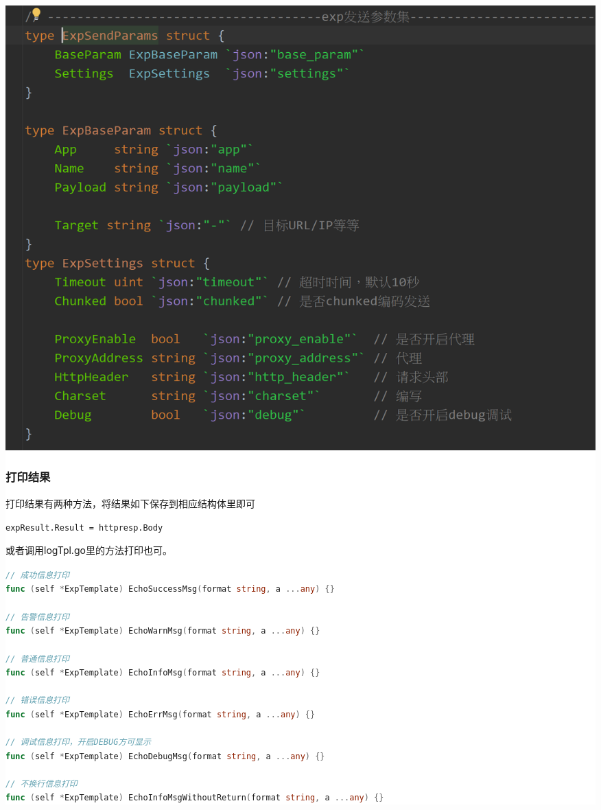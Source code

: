 ![image-20241008131840656](README.assets/image-20241008131840656.png)



### 打印结果

打印结果有两种方法，将结果如下保存到相应结构体里即可

```
expResult.Result = httpresp.Body
```



或者调用logTpl.go里的方法打印也可。

```go
// 成功信息打印
func (self *ExpTemplate) EchoSuccessMsg(format string, a ...any) {}

// 告警信息打印
func (self *ExpTemplate) EchoWarnMsg(format string, a ...any) {}

// 普通信息打印
func (self *ExpTemplate) EchoInfoMsg(format string, a ...any) {}

// 错误信息打印
func (self *ExpTemplate) EchoErrMsg(format string, a ...any) {}

// 调试信息打印，开启DEBUG方可显示
func (self *ExpTemplate) EchoDebugMsg(format string, a ...any) {}

// 不换行信息打印
func (self *ExpTemplate) EchoInfoMsgWithoutReturn(format string, a ...any) {}

```